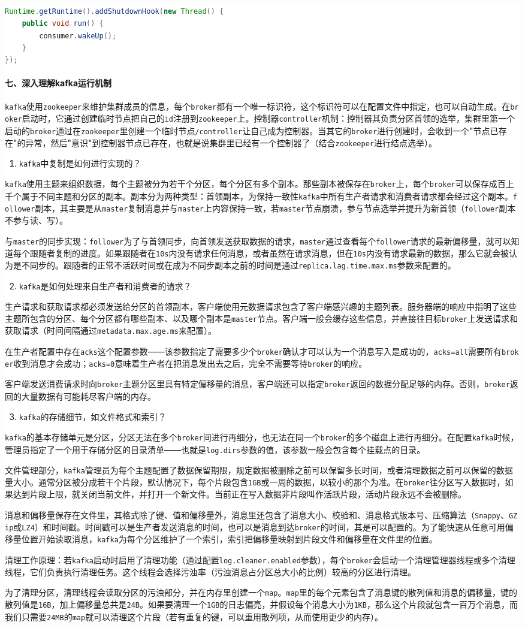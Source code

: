 ```java
Runtime.getRuntime().addShutdownHook(new Thread() {
    public void run() {
        consumer.wakeUp();
    }
});
```

#### 七、深入理解kafka运行机制

`kafka`使用`zookeeper`来维护集群成员的信息，每个`broker`都有一个唯一标识符，这个标识符可以在配置文件中指定，也可以自动生成。在`broker`启动时，它通过创建临时节点把自己的`id`注册到`zookeeper`上。控制器`controller`机制：控制器其负责分区首领的选举，集群里第一个启动的`broker`通过在`zookeeper`里创建一个临时节点`/controller`让自己成为控制器。当其它的`broker`进行创建时，会收到一个"节点已存在"的异常，然后"意识"到控制器节点已存在，也就是说集群里已经有一个控制器了（结合`zookeeper`进行结点选举）。

1) `kafka`中复制是如何进行实现的？

`kafka`使用主题来组织数据，每个主题被分为若干个分区，每个分区有多个副本。那些副本被保存在`broker`上，每个`broker`可以保存成百上千个属于不同主题和分区的副本。副本分为两种类型：首领副本，为保持一致性`kafka`中所有生产者请求和消费者请求都会经过这个副本。`follower`副本，其主要是从`master`复制消息并与`master`上内容保持一致，若`master`节点崩溃，参与节点选举并提升为新首领（`follower`副本不参与读、写）。

与`master`的同步实现：`follower`为了与首领同步，向首领发送获取数据的请求，`master`通过查看每个`follower`请求的最新偏移量，就可以知道每个跟随者复制的进度。如果跟随者在`10s`内没有请求任何消息，或者虽然在请求消息，但在`10s`内没有请求最新的数据，那么它就会被认为是不同步的。跟随者的正常不活跃时间或在成为不同步副本之前的时间是通过`replica.lag.time.max.ms`参数来配置的。

2) `kafka`是如何处理来自生产者和消费者的请求？

生产请求和获取请求都必须发送给分区的首领副本，客户端使用元数据请求包含了客户端感兴趣的主题列表。服务器端的响应中指明了这些主题所包含的分区、每个分区都有哪些副本、以及哪个副本是`master`节点。客户端一般会缓存这些信息，并直接往目标`broker`上发送请求和获取请求（时间间隔通过`metadata.max.age.ms`来配置）。

在生产者配置中存在`acks`这个配置参数——该参数指定了需要多少个`broker`确认才可以认为一个消息写入是成功的，`acks=all`需要所有`broker`收到消息才会成功；`acks=0`意味着生产者在把消息发出去之后，完全不需要等待`broker`的响应。

客户端发送消费请求时向`broker`主题分区里具有特定偏移量的消息，客户端还可以指定`broker`返回的数据分配足够的内存。否则，`broker`返回的大量数据有可能耗尽客户端的内存。

3) `kafka`的存储细节，如文件格式和索引？

`kafka`的基本存储单元是分区，分区无法在多个`broker`间进行再细分，也无法在同一个`broker`的多个磁盘上进行再细分。在配置`kafka`时候，管理员指定了一个用于存储分区的目录清单——也就是`log.dirs`参数的值，该参数一般会包含每个挂载点的目录。

文件管理部分，`kafka`管理员为每个主题配置了数据保留期限，规定数据被删除之前可以保留多长时间，或者清理数据之前可以保留的数据量大小。通常分区被分成若干个片段，默认情况下，每个片段包含`1GB`或一周的数据，以较小的那个为准。在`broker`往分区写入数据时，如果达到片段上限，就关闭当前文件，并打开一个新文件。当前正在写入数据非片段叫作活跃片段，活动片段永远不会被删除。

消息和偏移量保存在文件里，其格式除了键、值和偏移量外，消息里还包含了消息大小、校验和、消息格式版本号、压缩算法（`Snappy`、`GZip`或`LZ4`）和时间戳。时间戳可以是生产者发送消息的时间，也可以是消息到达`broker`的时间，其是可以配置的。为了能快速从任意可用偏移量位置开始读取消息，`kafka`为每个分区维护了一个索引，索引把偏移量映射到片段文件和偏移量在文件里的位置。

清理工作原理：若`kafka`启动时启用了清理功能（通过配置`log.cleaner.enabled`参数），每个`broker`会启动一个清理管理器线程或多个清理线程，它们负责执行清理任务。这个线程会选择污浊率（污浊消息占分区总大小的比例）较高的分区进行清理。

为了清理分区，清理线程会读取分区的污浊部分，并在内存里创建一个`map`。`map`里的每个元素包含了消息键的散列值和消息的偏移量，键的散列值是`16B`，加上偏移量总共是`24B`。如果要清理一个`1GB`的日志偏亮，并假设每个消息大小为`1KB`，那么这个片段就包含一百万个消息，而我们只需要`24MB`的`map`就可以清理这个片段（若有重复的键，可以重用散列项，从而使用更少的内存）。